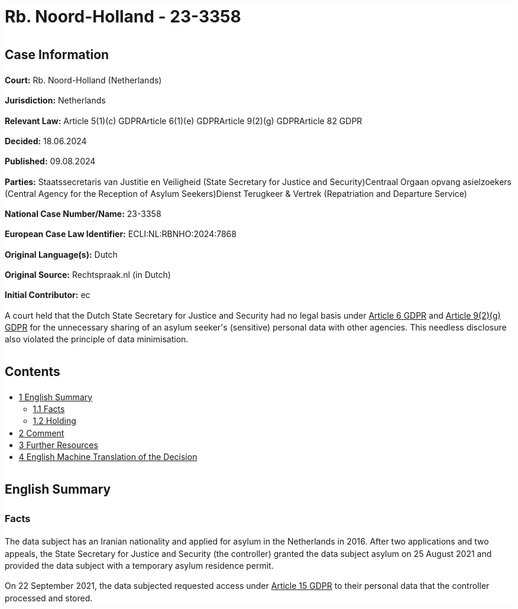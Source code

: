 # Rb. Noord-Holland - 23-3358

## Case Information

**Court:** Rb. Noord-Holland (Netherlands)

**Jurisdiction:** Netherlands

**Relevant Law:** Article 5(1)(c) GDPRArticle 6(1)(e) GDPRArticle 9(2)(g) GDPRArticle 82 GDPR

**Decided:** 18.06.2024

**Published:** 09.08.2024

**Parties:** Staatssecretaris van Justitie en Veiligheid (State Secretary for Justice and Security)Centraal Orgaan opvang asielzoekers (Central Agency for the Reception of Asylum Seekers)Dienst Terugkeer & Vertrek (Repatriation and Departure Service)

**National Case Number/Name:** 23-3358

**European Case Law Identifier:** ECLI:NL:RBNHO:2024:7868

**Original Language(s):** Dutch

**Original Source:** Rechtspraak.nl (in Dutch)

**Initial Contributor:** ec

A court held that the Dutch State Secretary for Justice and Security had no legal basis under [Article 6 GDPR](/index.php?title=Article_6_GDPR "Article 6 GDPR") and [Article 9(2)(g) GDPR](/index.php?title=Article_9_GDPR#2g "Article 9 GDPR") for the unnecessary sharing of an asylum seeker's (sensitive) personal data with other agencies. This needless disclosure also violated the principle of data minimisation.

## Contents

*   [1 English Summary](#English_Summary)
    *   [1.1 Facts](#Facts)
    *   [1.2 Holding](#Holding)
*   [2 Comment](#Comment)
*   [3 Further Resources](#Further_Resources)
*   [4 English Machine Translation of the Decision](#English_Machine_Translation_of_the_Decision)

## English Summary

### Facts

The data subject has an Iranian nationality and applied for asylum in the Netherlands in 2016. After two applications and two appeals, the State Secretary for Justice and Security (the controller) granted the data subject asylum on 25 August 2021 and provided the data subject with a temporary asylum residence permit.

On 22 September 2021, the data subjected requested access under [Article 15 GDPR](/index.php?title=Article_15_GDPR "Article 15 GDPR") to their personal data that the controller processed and stored.
